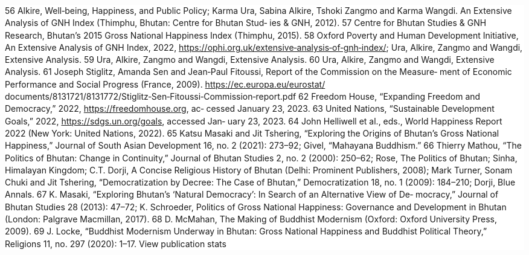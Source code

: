 56 Alkire, Well‑being, Happiness, and Public Policy; Karma Ura, Sabina Alkire, Tshoki Zangmo and
Karma Wangdi. An Extensive Analysis of GNH Index (Thimphu, Bhutan: Centre for Bhutan Stud‑
ies & GNH, 2012).
57 Centre for Bhutan Studies & GNH Research, Bhutan’s 2015 Gross National Happiness Index
(Thimphu, 2015).
58 Oxford Poverty and Human Development Initiative, An Extensive Analysis of GNH Index, 2022,
https://ophi.org.uk/extensive‑analysis‑of‑gnh‑index/; Ura, Alkire, Zangmo and Wangdi, Extensive
Analysis.
59 Ura, Alkire, Zangmo and Wangdi, Extensive Analysis.
60 Ura, Alkire, Zangmo and Wangdi, Extensive Analysis.
61 Joseph Stiglitz, Amanda Sen and Jean‑Paul Fitoussi, Report of the Commission on the Measure‑
ment of Economic Performance and Social Progress (France, 2009). https://ec.europa.eu/eurostat/
documents/8131721/8131772/Stiglitz‑Sen‑Fitoussi‑Commission‑report.pdf
62 Freedom House, “Expanding Freedom and Democracy,” 2022, https://freedomhouse.org, ac‑
cessed January 23, 2023.
63 United Nations, “Sustainable Development Goals,” 2022, https://sdgs.un.org/goals, accessed Jan‑
uary 23, 2023.
64 John Helliwell et al., eds., World Happiness Report 2022 (New York: United Nations, 2022).
65 Katsu Masaki and Jit Tshering, “Exploring the Origins of Bhutan’s Gross National Happiness,”
Journal of South Asian Development 16, no. 2 (2021): 273–92; Givel, “Mahayana Buddhism.”
66 Thierry Mathou, “The Politics of Bhutan: Change in Continuity,” Journal of Bhutan Studies 2,
no. 2 (2000): 250–62; Rose, The Politics of Bhutan; Sinha, Himalayan Kingdom; C.T. Dorji, A
Concise Religious History of Bhutan (Delhi: Prominent Publishers, 2008); Mark Turner, Sonam
Chuki and Jit Tshering, “Democratization by Decree: The Case of Bhutan,” Democratization 18,
no. 1 (2009): 184–210; Dorji, Blue Annals.
67 K. Masaki, “Exploring Bhutan’s ‘Natural Democracy’: In Search of an Alternative View of De‑
mocracy,” Journal of Bhutan Studies 28 (2013): 47–72; K. Schroeder, Politics of Gross National
Happiness: Governance and Development in Bhutan (London: Palgrave Macmillan, 2017).
68 D. McMahan, The Making of Buddhist Modernism (Oxford: Oxford University Press, 2009).
69 J. Locke, “Buddhist Modernism Underway in Bhutan: Gross National Happiness and Buddhist
Political Theory,” Religions 11, no. 297 (2020): 1–17.
View publication stats